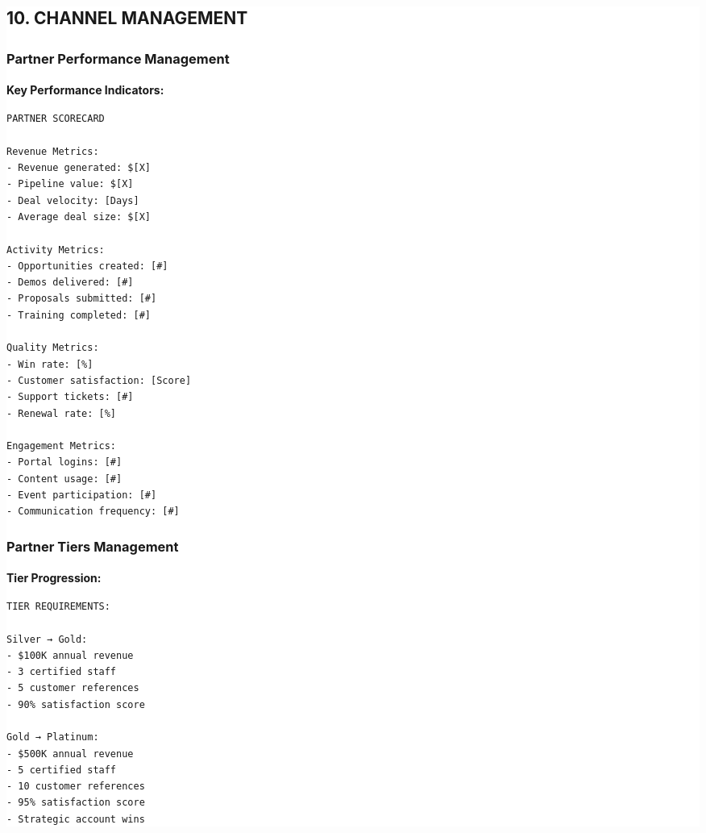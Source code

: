 ## 10. CHANNEL MANAGEMENT

### Partner Performance Management

**Key Performance Indicators:**
```
PARTNER SCORECARD

Revenue Metrics:
- Revenue generated: $[X]
- Pipeline value: $[X]
- Deal velocity: [Days]
- Average deal size: $[X]

Activity Metrics:
- Opportunities created: [#]
- Demos delivered: [#]
- Proposals submitted: [#]
- Training completed: [#]

Quality Metrics:
- Win rate: [%]
- Customer satisfaction: [Score]
- Support tickets: [#]
- Renewal rate: [%]

Engagement Metrics:
- Portal logins: [#]
- Content usage: [#]
- Event participation: [#]
- Communication frequency: [#]
```

### Partner Tiers Management

**Tier Progression:**
```
TIER REQUIREMENTS:

Silver → Gold:
- $100K annual revenue
- 3 certified staff
- 5 customer references
- 90% satisfaction score

Gold → Platinum:
- $500K annual revenue
- 5 certified staff
- 10 customer references
- 95% satisfaction score
- Strategic account wins
```
